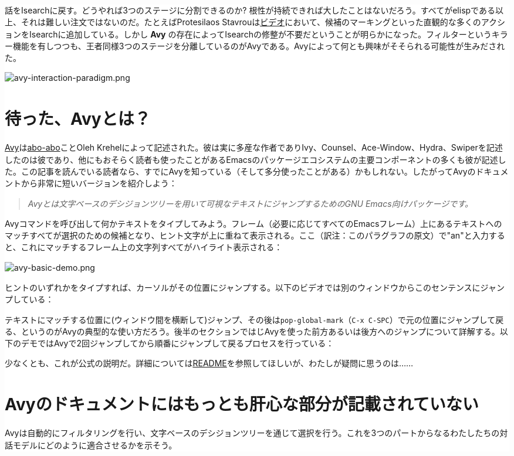 

話をIsearchに戻す。どうやれば3つのステージに分割できるのか? 根性が持続できれば大したことはないだろう。すべてがelispである以上、それは難しい注文ではないのだ。たとえばProtesilaos Stavrouは[ビデオ](https://www.youtube.com/watch?v=y6_bmcd3nis)において、候補のマーキングといった直観的な多くのアクションをIsearchに追加している。しかし **Avy** の存在によってIsearchの修整が不要だということが明らかになった。<span class="Filter">フィルター</span>というキラー機能を有しつつも、王者同様3つのステージを分離しているのがAvyである。Avyによって何とも興味がそそられる可能性が生みだされた。

![avy-interaction-paradigm.png](https://karthinks.com/img/avy-interaction-paradigm.png)



# 待った、Avyとは？



[Avy](https://github.com/abo-abo/avy)は[abo-abo](https://oremacs.com/)ことOleh Krehelによって記述された。彼は実に多産な作者でありIvy、Counsel、Ace-Window、Hydra、Swiperを記述したのは彼であり、他にもおそらく読者も使ったことがあるEmacsのパッケージエコシステムの主要コンポーネントの多くも彼が記述した。この記事を読んでいる読者なら、すでにAvyを知っている（そして多分使ったことがある）かもしれない。したがってAvyのドキュメントから非常に短いバージョンを紹介しよう：



> *Avyとは文字ベースのデシジョンツリーを用いて可視なテキストにジャンプするためのGNU Emacs向けパッケージです。*



Avyコマンドを呼び出して何かテキストをタイプしてみよう。フレーム（必要に応じてすべてのEmacsフレーム）上にあるテキストへのマッチすべてが選択のための候補となり、ヒント文字が上に重ねて表示される。ここ（訳注：このパラグラフの原文）で"an"と入力すると、これにマッチするフレーム上の文字列すべてがハイライト表示される：

![avy-basic-demo.png](https://karthinks.com/img/avy-basic-demo.png)



ヒントのいずれかをタイプすれば、カーソルがその位置にジャンプする。以下のビデオでは別のウィンドウからこのセンテンスにジャンプしている：

<video style="center" width="700" controls="">
<source src="https://karthinks.com/img/avy-basic-demo.mp4" type="video/mp4">
<a href="https://karthinks.com/img/avy-basic-demo.mp4">[VIDEO]</a>
</video>



テキストにマッチする位置に(ウィンドウ間を横断して)ジャンプ、その後は`pop-global-mark`（`C-x C-SPC`）で元の位置にジャンプして戻る、というのがAvyの典型的な使い方だろう。後半のセクションではじAvyを使った前方あるいは後方へのジャンプについて詳解する。以下のデモではAvyで2回ジャンプしてから順番にジャンプして戻るプロセスを行っている：

<video style="center" width="700" controls="">
<source src="https://karthinks.com/img/avy-jump-back-demo-2.mp4" type="video/mp4">
<a href="https://karthinks.com/img/avy-jump-back-demo-2.mp4">[VIDEO]</a>
</video>



少なくとも、これが公式の説明だ。詳細については[README](https://github.com/abo-abo/avy/blob/master/README.md)を参照してほしいが、わたしが疑問に思うのは……



# Avyのドキュメントにはもっとも肝心な部分が記載されていない



Avyは自動的にフィルタリングを行い、文字ベースのデシジョンツリーを通じて選択を行う。これを3つのパートからなるわたしたちの対話モデルにどのように適合させるかを示そう。


[^1]: 技術的には候補の並べ替えも含まれる。この内訳ではフィルターとしてひとまとめにしてある。
[^2]: Isearchはフィルター/選択/アクションを効果的に1つのコマンドに組み合わせている。とは言えこれは他にも多くのアクションをサポートする、非常に巧妙にデザインされたEmacs用ライブラリーなのだ。Swiperや類似コマンドによってIsearchを完全に置き換えてしまった人たちはチャンスを逃していると思う。
[^3]: あるいはEasymotionのEmacs版がAvyなのかもしれない。
[^4]: なぜsexpをググりたいのだろうか? もっとも一般的なのは、sexpがFink-Nottleのようにハイフン区切りフレーズの場合だろう。
[^5]: この関数を改善してくれたOmar Antolinに感謝する。
[^6]: Avyのすべてのアクション関数の内部で`save-excursion`を使用しているので、これは技術的には誤りだ。ここでの実際の成果はEmbarkに言及する前に、このコード断片にほぼ4000語にのぼる単語を詰め込んだことだろう。
[^7]:  違うウィンドウに戻ってしまう場合には、かわりに`pop-global-mark` (`C-x C-SPC`)でグローバルマークをpopできる。今ではdogearsのような外部パッケージでこれを行うことができる。
[^8]: `C-M-s`はデフォルトでは`isearch-forward-regexp`にバインドされている。`isearch-forward-regexp`には`C-s M-r`のようにIsearchマップで`M-r`とタイプすればアクセスできる。